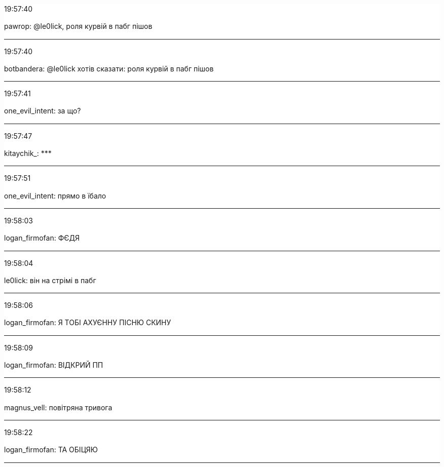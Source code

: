 19:57:40

pawrop: @le0lick, роля курвій в пабг пішов

---

19:57:40

botbandera: @le0lick хотів сказати: роля курвій в пабг пішов

---

19:57:41

one_evil_intent: за що?

---

19:57:47

kitaychik_: ***

---

19:57:51

one_evil_intent: прямо в їбало

---

19:58:03

logan_firmofan: ФЄДЯ

---

19:58:04

le0lick: він на стрімі в пабг

---

19:58:06

logan_firmofan: Я ТОБІ АХУЄННУ ПІСНЮ СКИНУ

---

19:58:09

logan_firmofan: ВІДКРИЙ ПП

---

19:58:12

magnus_vell: повітряна тривога

---

19:58:22

logan_firmofan: ТА ОБІЦЯЮ

---